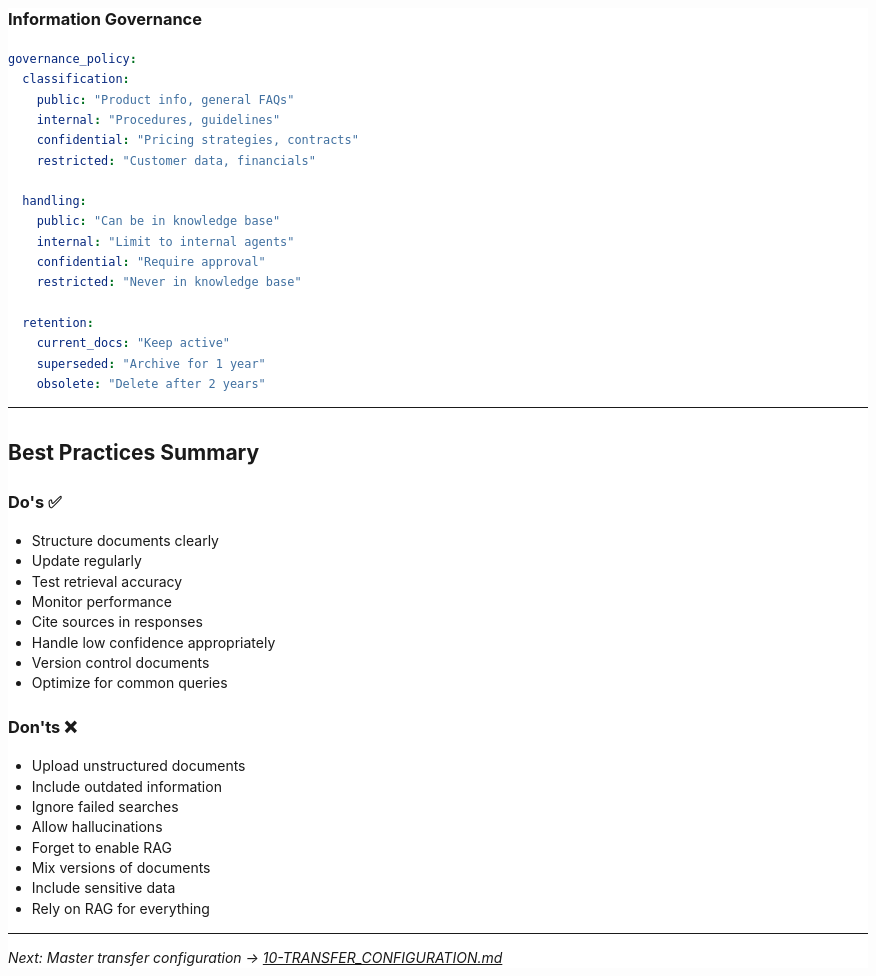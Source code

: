 ### Information Governance

```yaml
governance_policy:
  classification:
    public: "Product info, general FAQs"
    internal: "Procedures, guidelines"
    confidential: "Pricing strategies, contracts"
    restricted: "Customer data, financials"
    
  handling:
    public: "Can be in knowledge base"
    internal: "Limit to internal agents"
    confidential: "Require approval"
    restricted: "Never in knowledge base"
    
  retention:
    current_docs: "Keep active"
    superseded: "Archive for 1 year"
    obsolete: "Delete after 2 years"
```

---

## Best Practices Summary

### Do's ✅
- Structure documents clearly
- Update regularly
- Test retrieval accuracy
- Monitor performance
- Cite sources in responses
- Handle low confidence appropriately
- Version control documents
- Optimize for common queries

### Don'ts ❌
- Upload unstructured documents
- Include outdated information
- Ignore failed searches
- Allow hallucinations
- Forget to enable RAG
- Mix versions of documents
- Include sensitive data
- Rely on RAG for everything

---

*Next: Master transfer configuration → [10-TRANSFER_CONFIGURATION.md](10-TRANSFER_CONFIGURATION.md)*